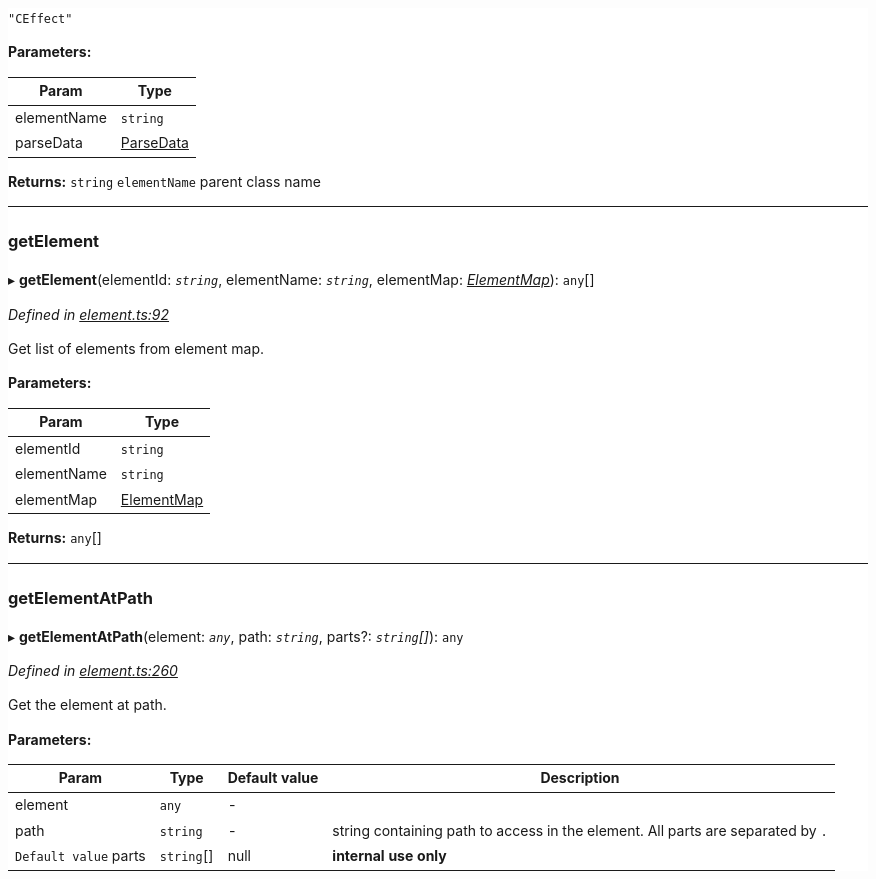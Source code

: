 ```
"CEffect"
```

**Parameters:**

| Param | Type |
| ------ | ------ |
| elementName | `string` |
| parseData | [ParseData](../interfaces/_parse_data_.parsedata.md) |

**Returns:** `string`
`elementName` parent class name

___
<a id="getelement"></a>

###  getElement

▸ **getElement**(elementId: *`string`*, elementName: *`string`*, elementMap: *[ElementMap](_element_map_.md#elementmap)*): `any`[]

*Defined in [element.ts:92](https://github.com/joeistas/heroes-parser/blob/be29d1f/src/element.ts#L92)*

Get list of elements from element map.

**Parameters:**

| Param | Type |
| ------ | ------ |
| elementId | `string` |
| elementName | `string` |
| elementMap | [ElementMap](_element_map_.md#elementmap) |

**Returns:** `any`[]

___
<a id="getelementatpath"></a>

###  getElementAtPath

▸ **getElementAtPath**(element: *`any`*, path: *`string`*, parts?: *`string`[]*): `any`

*Defined in [element.ts:260](https://github.com/joeistas/heroes-parser/blob/be29d1f/src/element.ts#L260)*

Get the element at path.

**Parameters:**

| Param | Type | Default value | Description |
| ------ | ------ | ------ | ------ |
| element | `any` | - |
| path | `string` | - |  string containing path to access in the element. All parts are separated by `.` |
| `Default value` parts | `string`[] |  null |  **internal use only** |
